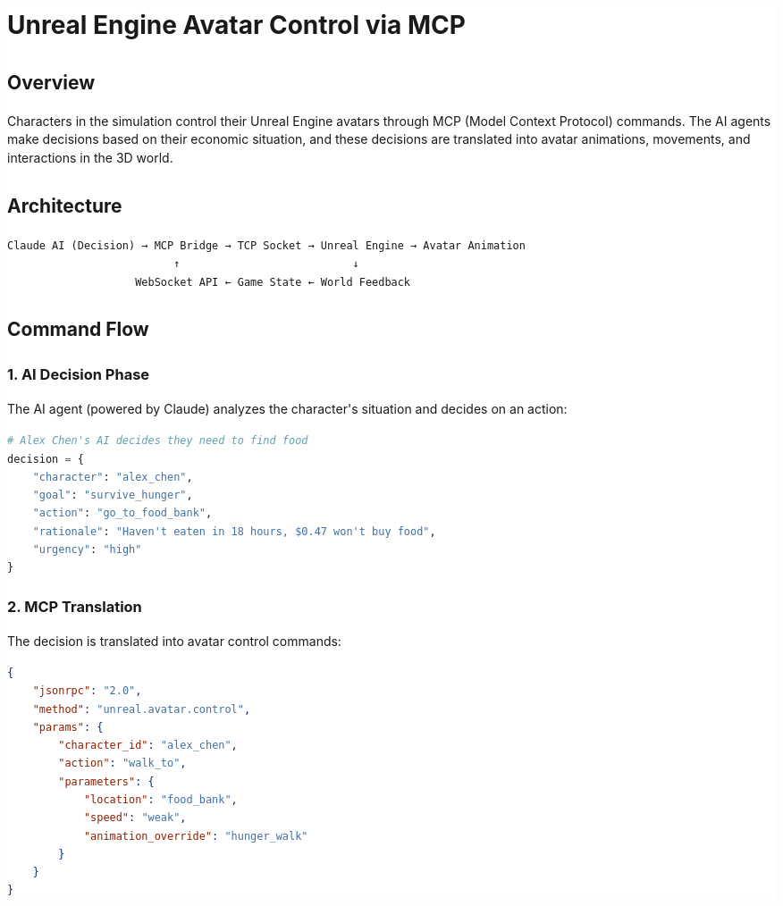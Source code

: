 # Unreal Engine Avatar Control via MCP

## Overview

Characters in the simulation control their Unreal Engine avatars through MCP (Model Context Protocol) commands. The AI agents make decisions based on their economic situation, and these decisions are translated into avatar animations, movements, and interactions in the 3D world.

## Architecture

```
Claude AI (Decision) → MCP Bridge → TCP Socket → Unreal Engine → Avatar Animation
                          ↑                           ↓
                    WebSocket API ← Game State ← World Feedback
```

## Command Flow

### 1. AI Decision Phase
The AI agent (powered by Claude) analyzes the character's situation and decides on an action:

```python
# Alex Chen's AI decides they need to find food
decision = {
    "character": "alex_chen",
    "goal": "survive_hunger",
    "action": "go_to_food_bank",
    "rationale": "Haven't eaten in 18 hours, $0.47 won't buy food",
    "urgency": "high"
}
```

### 2. MCP Translation
The decision is translated into avatar control commands:

```json
{
    "jsonrpc": "2.0",
    "method": "unreal.avatar.control",
    "params": {
        "character_id": "alex_chen",
        "action": "walk_to",
        "parameters": {
            "location": "food_bank",
            "speed": "weak",
            "animation_override": "hunger_walk"
        }
    }
}
```

